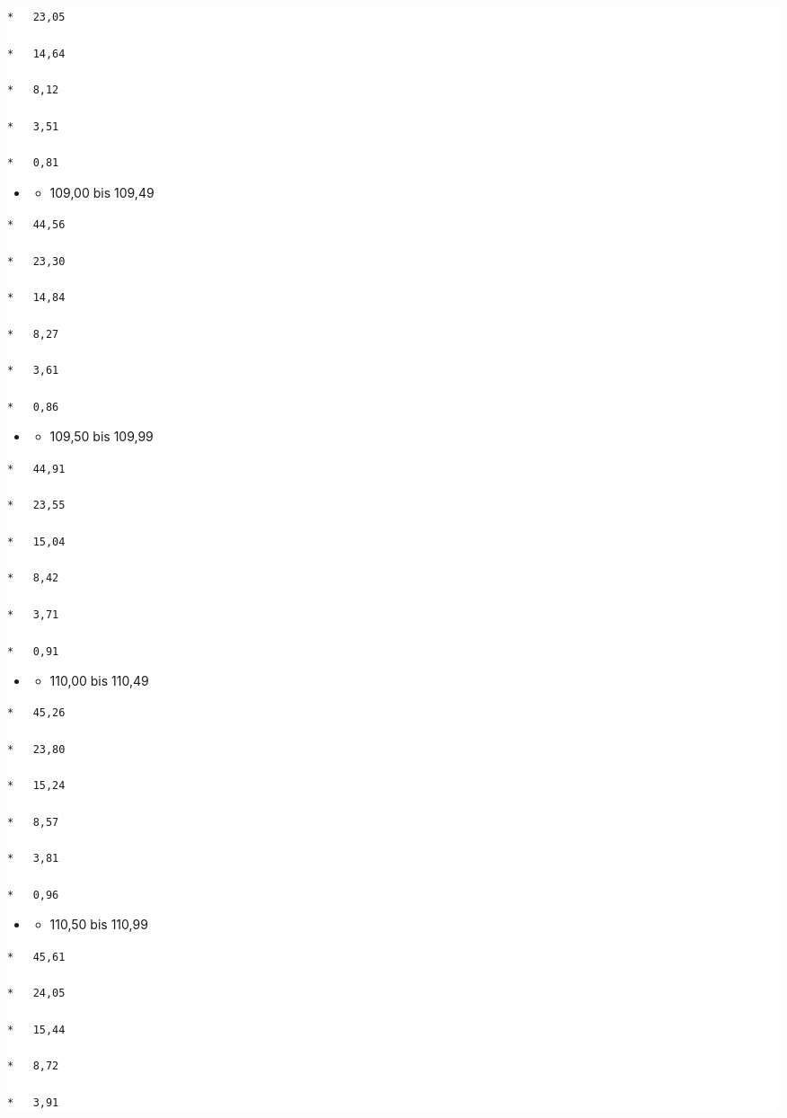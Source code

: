     *   23,05

    *   14,64

    *   8,12

    *   3,51

    *   0,81


*    *   109,00 bis 109,49

    *   44,56

    *   23,30

    *   14,84

    *   8,27

    *   3,61

    *   0,86


*    *   109,50 bis 109,99

    *   44,91

    *   23,55

    *   15,04

    *   8,42

    *   3,71

    *   0,91


*    *   110,00 bis 110,49

    *   45,26

    *   23,80

    *   15,24

    *   8,57

    *   3,81

    *   0,96


*    *   110,50 bis 110,99

    *   45,61

    *   24,05

    *   15,44

    *   8,72

    *   3,91

